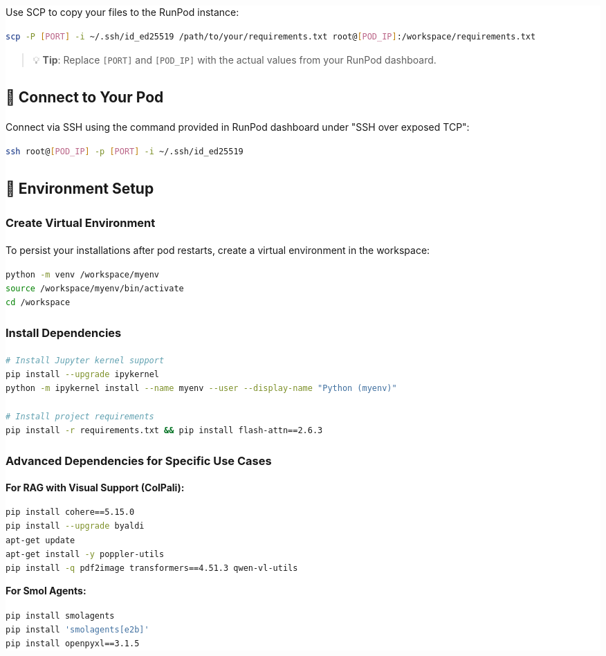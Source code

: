 Use SCP to copy your files to the RunPod instance:

```bash
scp -P [PORT] -i ~/.ssh/id_ed25519 /path/to/your/requirements.txt root@[POD_IP]:/workspace/requirements.txt
```

> 💡 **Tip**: Replace `[PORT]` and `[POD_IP]` with the actual values from your RunPod dashboard.

## 🔌 Connect to Your Pod

Connect via SSH using the command provided in RunPod dashboard under "SSH over exposed TCP":

```bash
ssh root@[POD_IP] -p [PORT] -i ~/.ssh/id_ed25519
```

## 🐍 Environment Setup

### Create Virtual Environment

To persist your installations after pod restarts, create a virtual environment in the workspace:

```bash
python -m venv /workspace/myenv
source /workspace/myenv/bin/activate
cd /workspace
```

### Install Dependencies

```bash
# Install Jupyter kernel support
pip install --upgrade ipykernel
python -m ipykernel install --name myenv --user --display-name "Python (myenv)"

# Install project requirements
pip install -r requirements.txt && pip install flash-attn==2.6.3
```

### Advanced Dependencies for Specific Use Cases

**For RAG with Visual Support (ColPali):**
```bash
pip install cohere==5.15.0
pip install --upgrade byaldi
apt-get update
apt-get install -y poppler-utils
pip install -q pdf2image transformers==4.51.3 qwen-vl-utils
```

**For Smol Agents:**
```bash
pip install smolagents
pip install 'smolagents[e2b]'
pip install openpyxl==3.1.5
```
